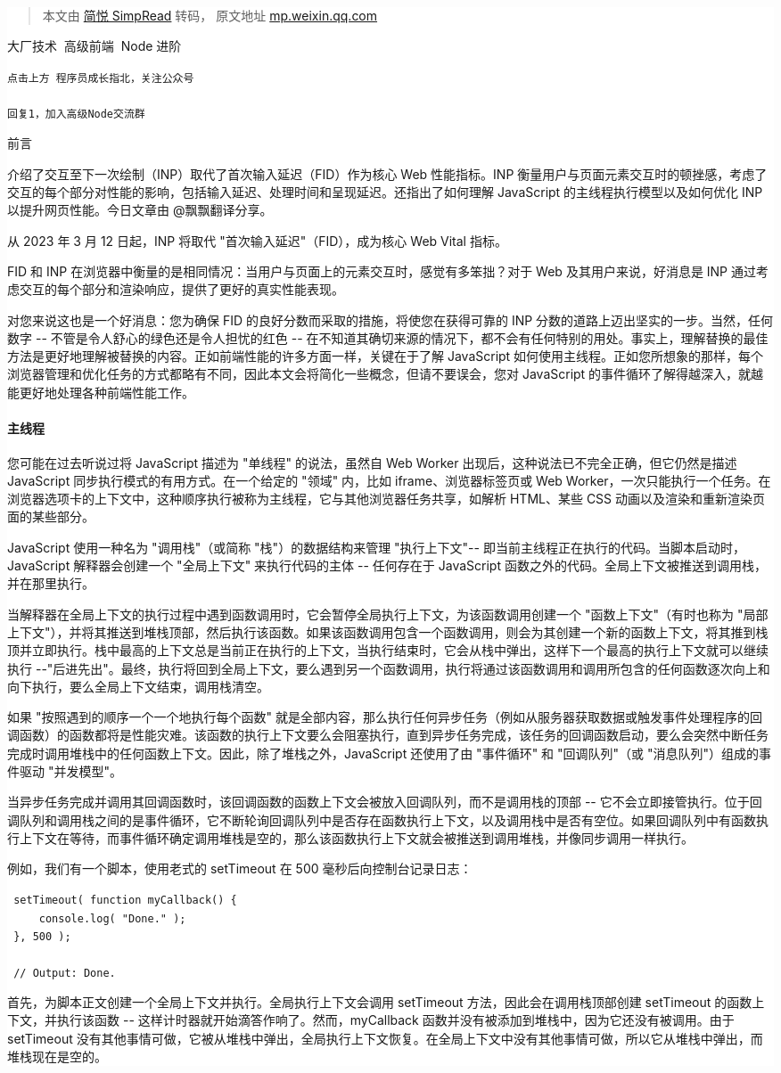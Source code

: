 > 本文由 [简悦 SimpRead](http://ksria.com/simpread/) 转码， 原文地址 [mp.weixin.qq.com](https://mp.weixin.qq.com/s/23Y0SiNbakSBQesUyrPecA)

大厂技术  高级前端  Node 进阶  

```
点击上方 程序员成长指北，关注公众号

回复1，加入高级Node交流群

```

前言

介绍了交互至下一次绘制（INP）取代了首次输入延迟（FID）作为核心 Web 性能指标。INP 衡量用户与页面元素交互时的顿挫感，考虑了交互的每个部分对性能的影响，包括输入延迟、处理时间和呈现延迟。还指出了如何理解 JavaScript 的主线程执行模型以及如何优化 INP 以提升网页性能。今日文章由 @飘飘翻译分享。

从 2023 年 3 月 12 日起，INP 将取代 "首次输入延迟"（FID），成为核心 Web Vital 指标。  

FID 和 INP 在浏览器中衡量的是相同情况：当用户与页面上的元素交互时，感觉有多笨拙？对于 Web 及其用户来说，好消息是 INP 通过考虑交互的每个部分和渲染响应，提供了更好的真实性能表现。

对您来说这也是一个好消息：您为确保 FID 的良好分数而采取的措施，将使您在获得可靠的 INP 分数的道路上迈出坚实的一步。当然，任何数字 -- 不管是令人舒心的绿色还是令人担忧的红色 -- 在不知道其确切来源的情况下，都不会有任何特别的用处。事实上，理解替换的最佳方法是更好地理解被替换的内容。正如前端性能的许多方面一样，关键在于了解 JavaScript 如何使用主线程。正如您所想象的那样，每个浏览器管理和优化任务的方式都略有不同，因此本文会将简化一些概念，但请不要误会，您对 JavaScript 的事件循环了解得越深入，就越能更好地处理各种前端性能工作。

#### 主线程

您可能在过去听说过将 JavaScript 描述为 "单线程" 的说法，虽然自 Web Worker 出现后，这种说法已不完全正确，但它仍然是描述 JavaScript 同步执行模式的有用方式。在一个给定的 "领域" 内，比如 iframe、浏览器标签页或 Web Worker，一次只能执行一个任务。在浏览器选项卡的上下文中，这种顺序执行被称为主线程，它与其他浏览器任务共享，如解析 HTML、某些 CSS 动画以及渲染和重新渲染页面的某些部分。

JavaScript 使用一种名为 "调用栈"（或简称 "栈"）的数据结构来管理 "执行上下文"-- 即当前主线程正在执行的代码。当脚本启动时，JavaScript 解释器会创建一个 "全局上下文" 来执行代码的主体 -- 任何存在于 JavaScript 函数之外的代码。全局上下文被推送到调用栈，并在那里执行。

当解释器在全局上下文的执行过程中遇到函数调用时，它会暂停全局执行上下文，为该函数调用创建一个 "函数上下文"（有时也称为 "局部上下文"），并将其推送到堆栈顶部，然后执行该函数。如果该函数调用包含一个函数调用，则会为其创建一个新的函数上下文，将其推到栈顶并立即执行。栈中最高的上下文总是当前正在执行的上下文，当执行结束时，它会从栈中弹出，这样下一个最高的执行上下文就可以继续执行 --"后进先出"。最终，执行将回到全局上下文，要么遇到另一个函数调用，执行将通过该函数调用和调用所包含的任何函数逐次向上和向下执行，要么全局上下文结束，调用栈清空。

如果 "按照遇到的顺序一个一个地执行每个函数" 就是全部内容，那么执行任何异步任务（例如从服务器获取数据或触发事件处理程序的回调函数）的函数都将是性能灾难。该函数的执行上下文要么会阻塞执行，直到异步任务完成，该任务的回调函数启动，要么会突然中断任务完成时调用堆栈中的任何函数上下文。因此，除了堆栈之外，JavaScript 还使用了由 "事件循环" 和 "回调队列"（或 "消息队列"）组成的事件驱动 "并发模型"。

当异步任务完成并调用其回调函数时，该回调函数的函数上下文会被放入回调队列，而不是调用栈的顶部 -- 它不会立即接管执行。位于回调队列和调用栈之间的是事件循环，它不断轮询回调队列中是否存在函数执行上下文，以及调用栈中是否有空位。如果回调队列中有函数执行上下文在等待，而事件循环确定调用堆栈是空的，那么该函数执行上下文就会被推送到调用堆栈，并像同步调用一样执行。

例如，我们有一个脚本，使用老式的 setTimeout 在 500 毫秒后向控制台记录日志：

```
 setTimeout( function myCallback() {
     console.log( "Done." );
 }, 500 );

 // Output: Done.

```

首先，为脚本正文创建一个全局上下文并执行。全局执行上下文会调用 setTimeout 方法，因此会在调用栈顶部创建 setTimeout 的函数上下文，并执行该函数 -- 这样计时器就开始滴答作响了。然而，myCallback 函数并没有被添加到堆栈中，因为它还没有被调用。由于 setTimeout 没有其他事情可做，它被从堆栈中弹出，全局执行上下文恢复。在全局上下文中没有其他事情可做，所以它从堆栈中弹出，而堆栈现在是空的。
